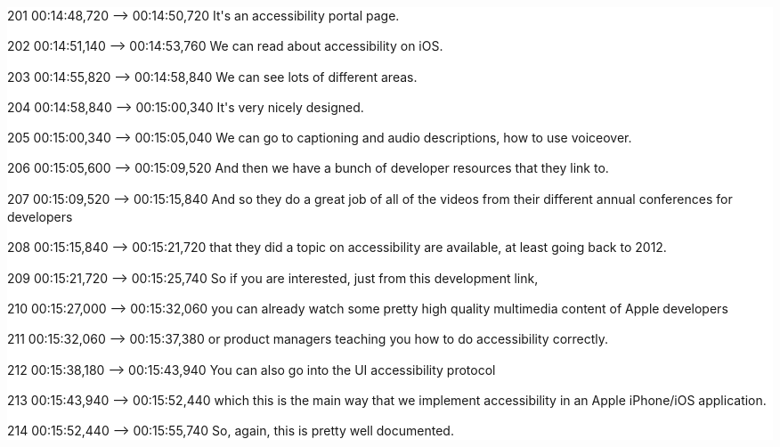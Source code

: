 201
00:14:48,720 --> 00:14:50,720
It's an accessibility portal page.

202
00:14:51,140 --> 00:14:53,760
We can read about accessibility on iOS.

203
00:14:55,820 --> 00:14:58,840
We can see lots of different areas.

204
00:14:58,840 --> 00:15:00,340
It's very nicely designed.

205
00:15:00,340 --> 00:15:05,040
We can go to captioning and audio descriptions, how to use voiceover.

206
00:15:05,600 --> 00:15:09,520
And then we have a bunch of developer resources that they link to.

207
00:15:09,520 --> 00:15:15,840
And so they do a great job of all of the videos from their different annual conferences for developers

208
00:15:15,840 --> 00:15:21,720
that they did a topic on accessibility are available, at least going back to 2012.

209
00:15:21,720 --> 00:15:25,740
So if you are interested, just from this development link,

210
00:15:27,000 --> 00:15:32,060
you can already watch some pretty high quality multimedia content of Apple developers

211
00:15:32,060 --> 00:15:37,380
or product managers teaching you how to do accessibility correctly.

212
00:15:38,180 --> 00:15:43,940
You can also go into the UI accessibility protocol

213
00:15:43,940 --> 00:15:52,440
which this is the main way that we implement accessibility in an Apple iPhone/iOS application.

214
00:15:52,440 --> 00:15:55,740
So, again, this is pretty well documented.
